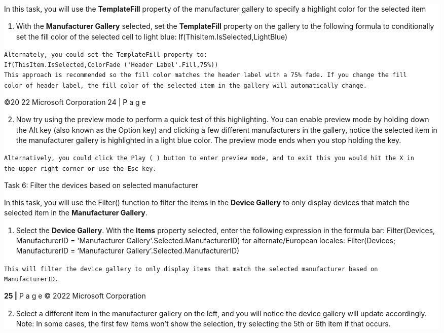 In this task, you will use the **TemplateFill** property of the manufacturer gallery to specify a highlight color for the selected
item

1. With the **Manufacturer Gallery** selected, set the **TemplateFill** property on the gallery to the following formula to
    conditionally set the fill color of the selected cell to light blue:
    If(ThisItem.IsSelected,LightBlue)

```
Alternately, you could set the TemplateFill property to:
If(ThisItem.IsSelected,ColorFade ('Header Label'.Fill,75%))
This approach is recommended so the fill color matches the header label with a 75% fade. If you change the fill
color of header label, the fill color of the selected item in the gallery will automatically change.
```

©20 22 Microsoft Corporation 24 | P a g e

2. Now try using the preview mode to perform a quick test of this highlighting. You can enable preview mode by
    holding down the Alt key (also known as the Option key) and clicking a few different manufacturers in the gallery,
    notice the selected item in the manufacturer gallery is highlighted in a light blue color. The preview mode ends
    when you stop holding the key.

```
Alternatively, you could click the Play ( ) button to enter preview mode, and to exit this you would hit the X in
the upper right corner or use the Esc key.
```
Task 6: Filter the devices based on selected manufacturer

In this task, you will use the Filter() function to filter the items in the **Device Gallery** to only display devices that match the
selected item in the **Manufacturer Gallery**.

1. Select the **Device Gallery**. With the **Items** property selected, enter the following expression in the formula bar:
    Filter(Devices, ManufacturerID = 'Manufacturer Gallery'.Selected.ManufacturerID)
       for alternate/European locales:
    Filter(Devices; ManufacturerID = ‘Manufacturer Gallery’.Selected.ManufacturerID)

```
This will filter the device gallery to only display items that match the selected manufacturer based on
ManufacturerID.
```

**25 |** P a g e © 2022 Microsoft Corporation

2. Select a different item in the manufacturer gallery on the left, and you will notice the device gallery will update
    accordingly. Note: In some cases, the first few items won’t show the selection, try selecting the 5th or 6th item if
    that occurs.
